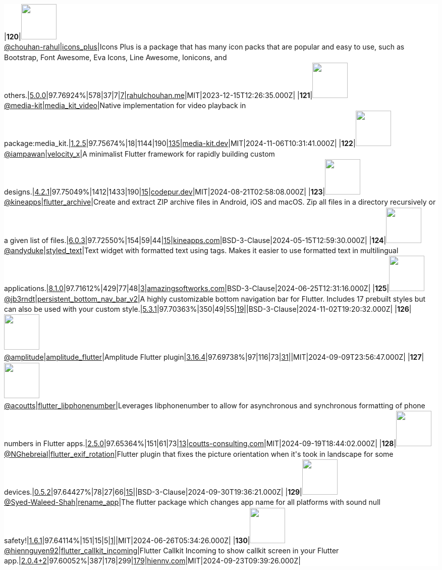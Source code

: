 |**120**|<img src="https://avatars.githubusercontent.com/u/82075108?v=4" width="70" height="70"></br>[@chouhan-rahul](https://github.com/chouhan-rahul)|[icons_plus](https://pub.dev/packages/icons_plus)|Icons Plus is a package that has many icon packs that are popular and easy to use, such as Bootstrap, Font Awesome, Eva Icons, Line Awesome, Ionicons, and others.|[5.0.0](https://pub.dev/packages/icons_plus/versions)|97.76924%|578|37|7|[7](https://github.com/chouhan-rahul/icons_plus/issues)|[rahulchouhan.me](https://pub.dev/publishers/rahulchouhan.me/packages)|MIT|2023-12-15T12:26:35.000Z|
|**121**|<img src="https://avatars.githubusercontent.com/u/129732734?v=4" width="70" height="70"></br>[@media-kit](https://github.com/media-kit)|[media_kit_video](https://pub.dev/packages/media_kit_video)|Native implementation for video playback in package:media_kit.|[1.2.5](https://pub.dev/packages/media_kit_video/versions)|97.75674%|18|1144|190|[135](https://github.com/media-kit/media-kit/issues)|[media-kit.dev](https://pub.dev/publishers/media-kit.dev/packages)|MIT|2024-11-06T10:31:41.000Z|
|**122**|<img src="https://avatars.githubusercontent.com/u/12619420?v=4" width="70" height="70"></br>[@iampawan](https://github.com/iampawan)|[velocity_x](https://pub.dev/packages/velocity_x)|A minimalist Flutter framework for rapidly building custom designs.|[4.2.1](https://pub.dev/packages/velocity_x/versions)|97.75049%|1412|1433|190|[15](https://github.com/iampawan/VelocityX/issues)|[codepur.dev](https://pub.dev/publishers/codepur.dev/packages)|MIT|2024-08-21T02:58:08.000Z|
|**123**|<img src="https://avatars.githubusercontent.com/u/35852449?v=4" width="70" height="70"></br>[@kineapps](https://github.com/kineapps)|[flutter_archive](https://pub.dev/packages/flutter_archive)|Create and extract ZIP archive files in Android, iOS and macOS. Zip all files in a directory recursively or a given list of files.|[6.0.3](https://pub.dev/packages/flutter_archive/versions)|97.72550%|154|59|44|[15](https://github.com/kineapps/flutter_archive/issues)|[kineapps.com](https://pub.dev/publishers/kineapps.com/packages)|BSD-3-Clause|2024-05-15T12:59:30.000Z|
|**124**|<img src="https://avatars.githubusercontent.com/u/52318?v=4" width="70" height="70"></br>[@andyduke](https://github.com/andyduke)|[styled_text](https://pub.dev/packages/styled_text)|Text widget with formatted text using tags. Makes it easier to use formatted text in multilingual applications.|[8.1.0](https://pub.dev/packages/styled_text/versions)|97.71612%|429|77|48|[3](https://github.com/andyduke/styled_text_package/issues)|[amazingsoftworks.com](https://pub.dev/publishers/amazingsoftworks.com/packages)|BSD-3-Clause|2024-06-25T12:31:16.000Z|
|**125**|<img src="https://avatars.githubusercontent.com/u/45318735?v=4" width="70" height="70"></br>[@jb3rndt](https://github.com/jb3rndt)|[persistent_bottom_nav_bar_v2](https://pub.dev/packages/persistent_bottom_nav_bar_v2)|A highly customizable bottom navigation bar for Flutter. Includes 17 prebuilt styles but can also be used with your custom style.|[5.3.1](https://pub.dev/packages/persistent_bottom_nav_bar_v2/versions)|97.70363%|350|49|55|[19](https://github.com/jb3rndt/PersistentBottomNavBarV2/issues)|[](https://pub.dev/publishers//packages)|BSD-3-Clause|2024-11-02T19:20:32.000Z|
|**126**|<img src="https://avatars.githubusercontent.com/u/2291562?v=4" width="70" height="70"></br>[@amplitude](https://github.com/amplitude)|[amplitude_flutter](https://pub.dev/packages/amplitude_flutter)|Amplitude Flutter plugin|[3.16.4](https://pub.dev/packages/amplitude_flutter/versions)|97.69738%|97|116|73|[31](https://github.com/amplitude/Amplitude-Flutter/issues)|[](https://pub.dev/publishers//packages)|MIT|2024-09-09T23:56:47.000Z|
|**127**|<img src="https://avatars.githubusercontent.com/u/9597207?v=4" width="70" height="70"></br>[@acoutts](https://github.com/acoutts)|[flutter_libphonenumber](https://pub.dev/packages/flutter_libphonenumber)|Leverages libphonenumber to allow for asynchronous and synchronous formatting of phone numbers in Flutter apps.|[2.5.0](https://pub.dev/packages/flutter_libphonenumber/versions)|97.65364%|151|61|73|[13](https://github.com/bottlepay/flutter_libphonenumber/tree/main/packages/flutter_libphonenumber/issues)|[coutts-consulting.com](https://pub.dev/publishers/coutts-consulting.com/packages)|MIT|2024-09-19T18:44:02.000Z|
|**128**|<img src="https://avatars.githubusercontent.com/u/13620237?v=4" width="70" height="70"></br>[@NGhebreial](https://github.com/NGhebreial)|[flutter_exif_rotation](https://pub.dev/packages/flutter_exif_rotation)|Flutter plugin that fixes the picture orientation when it's took in landscape for some devices.|[0.5.2](https://pub.dev/packages/flutter_exif_rotation/versions)|97.64427%|78|27|66|[15](https://github.com/NGhebreial/flutter_exif_rotation/issues)|[](https://pub.dev/publishers//packages)|BSD-3-Clause|2024-09-30T19:36:21.000Z|
|**129**|<img src="https://avatars.githubusercontent.com/u/55924255?v=4" width="70" height="70"></br>[@Syed-Waleed-Shah](https://github.com/Syed-Waleed-Shah)|[rename_app](https://pub.dev/packages/rename_app)|The flutter package which changes app name for all platforms with sound null safety!|[1.6.1](https://pub.dev/packages/rename_app/versions)|97.64114%|151|15|5|[1](https://github.com/Syed-Waleed-Shah/rename_app/issues)|[](https://pub.dev/publishers//packages)|MIT|2024-06-26T05:34:26.000Z|
|**130**|<img src="https://avatars.githubusercontent.com/u/3755347?v=4" width="70" height="70"></br>[@hiennguyen92](https://github.com/hiennguyen92)|[flutter_callkit_incoming](https://pub.dev/packages/flutter_callkit_incoming)|Flutter Callkit Incoming to show callkit screen in your Flutter app.|[2.0.4+2](https://pub.dev/packages/flutter_callkit_incoming/versions)|97.60052%|387|178|299|[179](https://github.com/hiennguyen92/flutter_callkit_incoming/issues)|[hiennv.com](https://pub.dev/publishers/hiennv.com/packages)|MIT|2024-09-23T09:39:26.000Z|